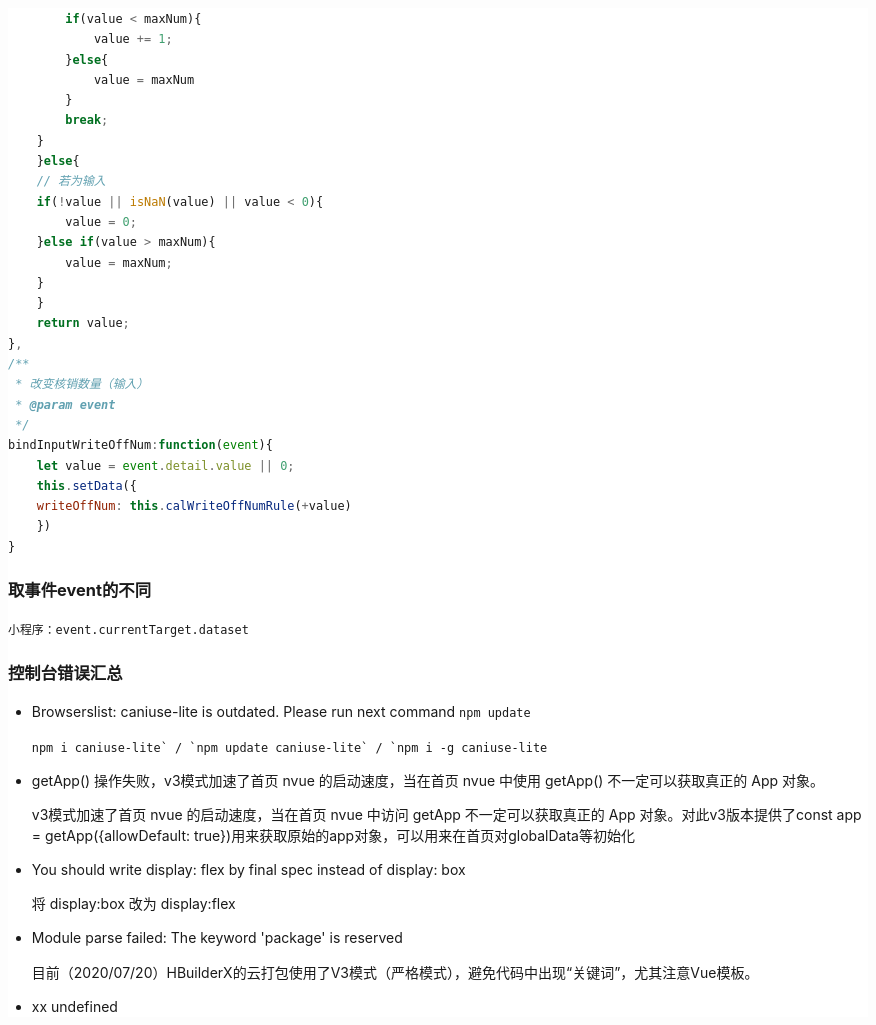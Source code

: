 ```javascript
        if(value < maxNum){
            value += 1;
        }else{
            value = maxNum
        }
        break;
    }
    }else{
    // 若为输入
    if(!value || isNaN(value) || value < 0){
        value = 0;
    }else if(value > maxNum){
        value = maxNum;
    }
    }
    return value;
},
/**
 * 改变核销数量（输入）
 * @param event
 */
bindInputWriteOffNum:function(event){
    let value = event.detail.value || 0;
    this.setData({
    writeOffNum: this.calWriteOffNumRule(+value)
    })
}
```

### 取事件event的不同

```text
小程序：event.currentTarget.dataset
```

### 控制台错误汇总

* Browserslist: caniuse-lite is outdated. Please run next command `npm update`

  ``npm i caniuse-lite` / `npm update caniuse-lite` / `npm i -g caniuse-lite``

* getApp\(\) 操作失败，v3模式加速了首页 nvue 的启动速度，当在首页 nvue 中使用 getApp\(\) 不一定可以获取真正的 App 对象。

  v3模式加速了首页 nvue 的启动速度，当在首页 nvue 中访问 getApp 不一定可以获取真正的 App 对象。对此v3版本提供了const app = getApp\({allowDefault: true}\)用来获取原始的app对象，可以用来在首页对globalData等初始化

* You should write display: flex by final spec instead of display: box

  将 display:box 改为 display:flex

* Module parse failed: The keyword 'package' is reserved

  目前（2020/07/20）HBuilderX的云打包使用了V3模式（严格模式），避免代码中出现“关键词”，尤其注意Vue模板。

* xx undefined
